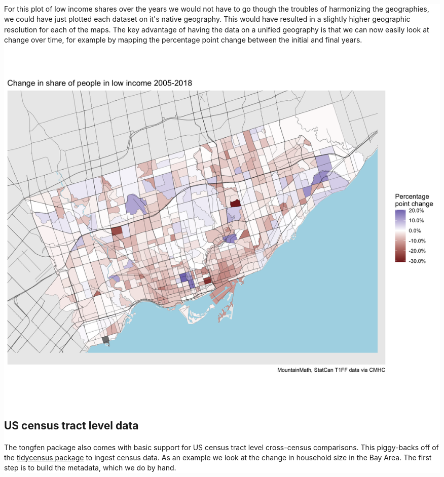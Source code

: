 For this plot of low income shares over the years we would not have to go though the troubles of harmonizing the geographies, we could have just plotted each dataset on it's native geography. This would have resulted in a slightly higher geographic resolution for each of the maps. The key advantage of having the data on a unified geography is that we can now easily look at change over time, for example by mapping the percentage point change between the initial and final years.

<img src="index_files/figure-html/toronto-lico-1.png" width="960" />


## US census tract level data
The tongfen package also comes with basic support for US census tract level cross-census comparisons. This piggy-backs off of the [tidycensus package]() to ingest census data. As an example we look at the change in household size in the Bay Area. The first step is to build the metadata, which we do by hand.


